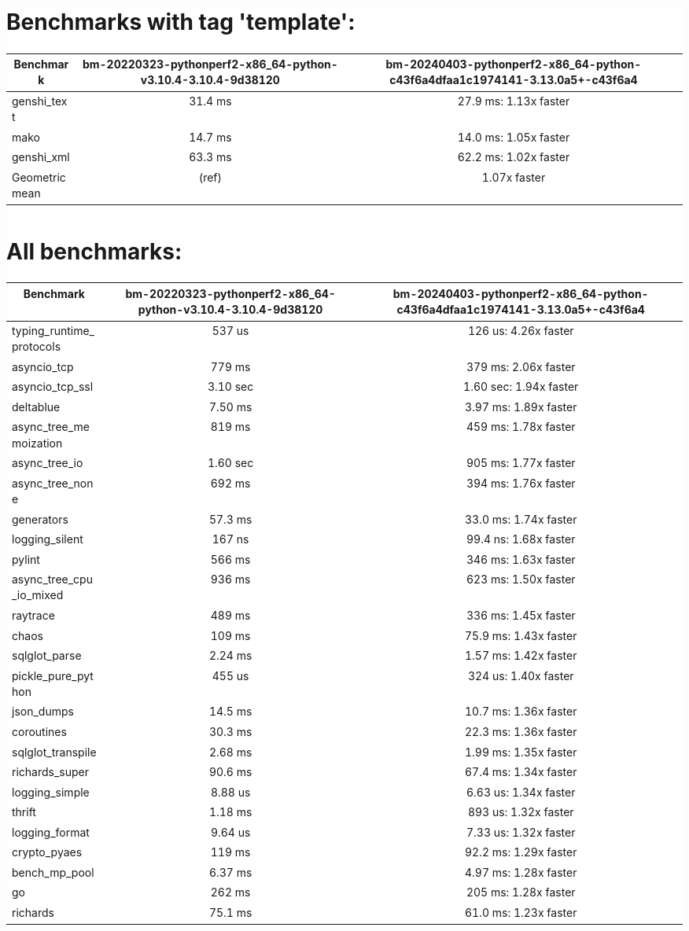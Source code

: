 Benchmarks with tag 'template':
===============================

| Benchmark      | bm-20220323-pythonperf2-x86_64-python-v3.10.4-3.10.4-9d38120 | bm-20240403-pythonperf2-x86_64-python-c43f6a4dfaa1c1974141-3.13.0a5+-c43f6a4 |
|----------------|:------------------------------------------------------------:|:----------------------------------------------------------------------------:|
| genshi_text    | 31.4 ms                                                      | 27.9 ms: 1.13x faster                                                        |
| mako           | 14.7 ms                                                      | 14.0 ms: 1.05x faster                                                        |
| genshi_xml     | 63.3 ms                                                      | 62.2 ms: 1.02x faster                                                        |
| Geometric mean | (ref)                                                        | 1.07x faster                                                                 |

All benchmarks:
===============

| Benchmark                | bm-20220323-pythonperf2-x86_64-python-v3.10.4-3.10.4-9d38120 | bm-20240403-pythonperf2-x86_64-python-c43f6a4dfaa1c1974141-3.13.0a5+-c43f6a4 |
|--------------------------|:------------------------------------------------------------:|:----------------------------------------------------------------------------:|
| typing_runtime_protocols | 537 us                                                       | 126 us: 4.26x faster                                                         |
| asyncio_tcp              | 779 ms                                                       | 379 ms: 2.06x faster                                                         |
| asyncio_tcp_ssl          | 3.10 sec                                                     | 1.60 sec: 1.94x faster                                                       |
| deltablue                | 7.50 ms                                                      | 3.97 ms: 1.89x faster                                                        |
| async_tree_memoization   | 819 ms                                                       | 459 ms: 1.78x faster                                                         |
| async_tree_io            | 1.60 sec                                                     | 905 ms: 1.77x faster                                                         |
| async_tree_none          | 692 ms                                                       | 394 ms: 1.76x faster                                                         |
| generators               | 57.3 ms                                                      | 33.0 ms: 1.74x faster                                                        |
| logging_silent           | 167 ns                                                       | 99.4 ns: 1.68x faster                                                        |
| pylint                   | 566 ms                                                       | 346 ms: 1.63x faster                                                         |
| async_tree_cpu_io_mixed  | 936 ms                                                       | 623 ms: 1.50x faster                                                         |
| raytrace                 | 489 ms                                                       | 336 ms: 1.45x faster                                                         |
| chaos                    | 109 ms                                                       | 75.9 ms: 1.43x faster                                                        |
| sqlglot_parse            | 2.24 ms                                                      | 1.57 ms: 1.42x faster                                                        |
| pickle_pure_python       | 455 us                                                       | 324 us: 1.40x faster                                                         |
| json_dumps               | 14.5 ms                                                      | 10.7 ms: 1.36x faster                                                        |
| coroutines               | 30.3 ms                                                      | 22.3 ms: 1.36x faster                                                        |
| sqlglot_transpile        | 2.68 ms                                                      | 1.99 ms: 1.35x faster                                                        |
| richards_super           | 90.6 ms                                                      | 67.4 ms: 1.34x faster                                                        |
| logging_simple           | 8.88 us                                                      | 6.63 us: 1.34x faster                                                        |
| thrift                   | 1.18 ms                                                      | 893 us: 1.32x faster                                                         |
| logging_format           | 9.64 us                                                      | 7.33 us: 1.32x faster                                                        |
| crypto_pyaes             | 119 ms                                                       | 92.2 ms: 1.29x faster                                                        |
| bench_mp_pool            | 6.37 ms                                                      | 4.97 ms: 1.28x faster                                                        |
| go                       | 262 ms                                                       | 205 ms: 1.28x faster                                                         |
| richards                 | 75.1 ms                                                      | 61.0 ms: 1.23x faster                                                        |